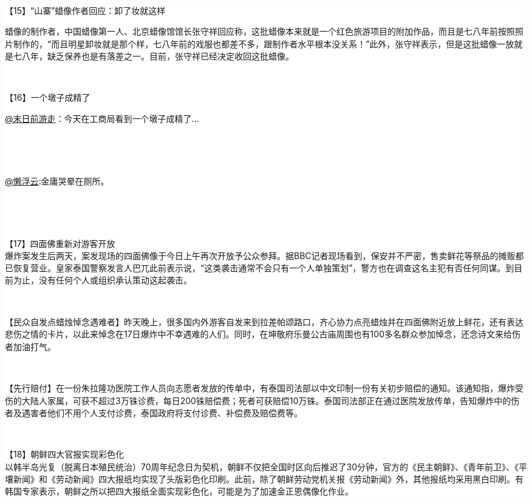 </p>
<p>
	【15】“山寨”蜡像作者回应：卸了妆就这样
</p>
<p>
	蜡像的制作者，中国蜡像第一人、北京蜡像馆馆长张守祥回应称，这批蜡像本来就是一个红色旅游项目的附加作品，而且是七八年前按照照片制作的，“而且明星卸妆就是那个样，七八年前的戏服也都差不多，跟制作者水平根本没关系！”此外，张守祥表示，但是这批蜡像一放就是七八年，缺乏保养也是有落差之一。目前，张守祥已经决定收回这批蜡像。
</p>
<p>
	<img src="http://pic.yupoo.com/dapenti/ET8NbRxS/15cNoA.jpg" alt=""> 
</p>
<p>
	【16】一个墩子成精了&#160;
</p>
<p>
	<a class="W_fb S_txt1" href="http://weibo.com/u/1676068080">@末日前游走</a>：今天在工商局看到一个墩子成精了…
</p>
<p>
	<img src="http://pic.yupoo.com/dapenti/ET9BB72w/psS6r.jpg" alt="">&#160;&#160;
</p>
<p>
	&#160;
</p>
<p>
	<a target="_blank" class="W_fb S_txt1" href="http://weibo.com/u/1704125211?from=feed&amp;loc=nickname">@懒浮云</a>:金庸哭晕在厕所。
</p>
<p>
	<img src="http://pic.yupoo.com/dapenti/ETa4VpJV/7b2ti.jpg" alt=""> 
</p>
<p>
	&#160;
</p>
<p>
	【17】四面佛重新对游客开放<br>
爆炸案发生后两天，案发现场的四面佛像于今日上午再次开放予公众参拜。据BBC记者现场看到，保安并不严密，售卖鲜花等祭品的摊贩都已恢复营业。皇家泰国警察发言人巴兀此前表示说，“这类袭击通常不会只有一个人单独策划”，警方也在调查这名主犯有否任何同谋。到目前为止，没有任何个人或组织承认策动这起袭击。
</p>
<p>
	<img src="http://pic.yupoo.com/dapenti/ET9lZoAn/KYLcS.jpg" alt=""> 
</p>
<p>
	【民众自发点蜡烛悼念遇难者】昨天晚上，很多国内外游客自发来到拉差帕颂路口，齐心协力点亮蜡烛并在四面佛附近放上鲜花，还有表达悲伤之情的卡片，以此来悼念在17日爆炸中不幸遇难的人们。同时，在坤敬府乐曼公古庙周围也有100多名群众参加悼念，还念诗文来给伤者加油打气。
</p>
<p>
	<img src="http://pic.yupoo.com/dapenti/ET9lZ5Xu/Jchg2.jpg" alt=""> 
</p>
<p>
	【先行赔付】在一份朱拉隆功医院工作人员向志愿者发放的传单中，有泰国司法部以中文印制一份有关初步赔偿的通知。该通知指，爆炸受伤的大陆人家属，可获不超过3万铢诊费，每日200铢赔偿费；死者可获赔偿10万铢。泰国司法部正在通过医院发放传单，告知爆炸中的伤者及遇害者他们不用个人支付诊费，泰国政府将支付诊费、补偿费及赔偿费等。
</p>
<p>
	<img src="http://pic.yupoo.com/dapenti/ET9lZD5I/A6Zvz.jpg" alt=""> 
</p>
<p>
	【18】朝鲜四大官报实现彩色化<br>
以韩半岛光复（脱离日本殖民统治）70周年纪念日为契机，朝鲜不仅把全国时区向后推迟了30分钟，官方的《民主朝鲜》、《青年前卫》、《平壤新闻》和《劳动新闻》四大报纸均实现了头版彩色化印刷。此前，除了朝鲜劳动党机关报《劳动新闻》外，其他报纸均采用黑白印刷。有韩国专家表示，朝鲜之所以把四大报纸全面实现彩色化，可能是为了加速金正恩偶像化作业。
</p>